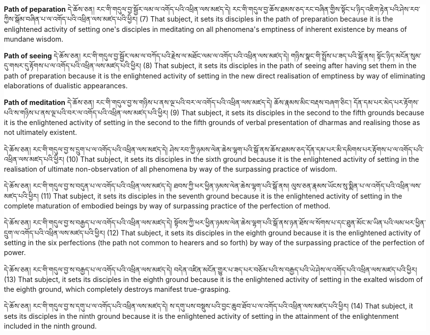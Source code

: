 **Path of peparation**
དེ་ཆོས་ཅན། རང་གི་གདུལ་བྱ་སྦྱོར་ལམ་ལ་འགོད་པའི་འཕྲིན་ལས་མཛད་དེ། 
རང་གི་གདུལ་བྱ་ཆོས་ཐམས་ཅད་རང་བཞིན་གྱིས་སྟོང་པ་ཉིད་འཇིག་རྟེན་པའི་ཤེས་རབ་ཀྱིས་སྒོམ་བཞིན་པ་ལ་འགོད་པའི་འཕྲིན་ལས་མཛད་པའི་ཕྱིར།
(7) That subject, it sets its disciples in the path of preparation because it is the enlightened activity of setting one's disciples in meditating on all phenomena's emptiness of inherent existence by means of mundane wisdom.

**Path of seeing**
དེ་ཆོས་ཅན། རང་གི་གདུལ་བྱ་སྦྱོར་ལམ་ལ་བཀོད་པའི་རྗེས་ལ་མཐོང་ལམ་ལ་འགོད་པའི་འཕྲིན་ལས་མཛད་དེ། 
གཉིས་སྣང་གི་སྤྲོས་པ་ཟད་པའི་སྒོ་ནས། སྟོང་ཉིད་མངོན་སུམ་དུ་གསར་དུ་རྟོགས་པ་ལ་འགོད་པའི་འཕྲིན་ལས་མཛད་པའི་ཕྱིར།
(8) That subject, it sets its disciples in the path of seeing after having set them in the path of preparation because it is the enlightened activity of setting in the new direct realisation of emptiness by way of eliminating elaborations of dualistic appearances.

**Path of meditation**
དེ་ཆོས་ཅན། རང་གི་གདུལ་བྱ་ས་གཉིས་པ་ནས་ལྔ་པའི་བར་ལ་འགོད་པའི་འཕྲིན་ལས་མཛད་དེ། 
ཆོས་རྣམས་མིང་བརྡས་བཞག་ཅིང་། དོན་དམ་པར་མེད་པར་རྟོགས་པའི་ས་གཉིས་པ་ནས་ལྔ་པའི་བར་ལ་འགོད་པའི་འཕྲིན་ལས་མཛད་པའི་ཕྱིར།
(9) That subject, it sets its disciples in the second to the fifth grounds because it is the enlightened activity of setting in the second to the fifth grounds of verbal presentation of dharmas and realising those as not ultimately existent.

དེ་ཆོས་ཅན། རང་གི་གདུལ་བྱ་ས་དྲུག་པ་ལ་འགོད་པའི་འཕྲིན་ལས་མཛད་དེ། 
ཤེས་རབ་ཀྱི་ཉམས་ལེན་ཆེས་ལྷག་པའི་སྒོ་ནས་ཆོས་ཐམས་ཅད་དོན་དམ་པར་མི་དམིགས་པར་རྟོགས་པ་ལ་འགོད་པའི་འཕྲིན་ལས་མཛད་པའི་ཕྱིར།
(10) That subject, it sets its disciples in the sixth ground because it is the enlightened activity of setting in the realisation of ultimate non-observation of all phenomena by way of the surpassing practice of wisdom.

དེ་ཆོས་ཅན། རང་གི་གདུལ་བྱ་ས་བདུན་པ་ལ་འགོད་པའི་འཕྲིན་ལས་མཛད་དེ། 
ཐབས་ཀྱི་ཕར་ཕྱིན་ཉམས་ལེན་ཆེས་ལྷག་པའི་སྒོ་ནས། ལུས་ཅན་རྣམས་ཡོངས་སུ་སྨིན་པ་ལ་འགོད་པའི་འཕྲིན་ལས་མཛད་པའི་ཕྱིར།
(11) That subject, it sets its disciples in the seventh ground because it is the enlightened activity of setting in the complete maturation of embodied beings by way of surpassing practice of the perfection of method.

དེ་ཆོས་ཅན། རང་གི་གདུལ་བྱ་ས་བརྒྱད་པ་ལ་འགོད་པའི་འཕྲིན་ལས་མཛད་དེ། 
སྟོབས་ཀྱི་ཕར་ཕྱིན་ཉམས་ལེན་ཆེས་ལྷག་པའི་སྒོ་ནས་ཉན་ཐོས་ལ་སོགས་པ་དང་ཐུན་མོང་མ་ཡིན་པའི་ལམ་ཕར་ཕྱིན་དྲུག་ལ་འགོད་པའི་འཕྲིན་ལས་མཛད་པའི་ཕྱིར།
(12) That subject, it sets its disciples in the eighth ground because it is the enlightened activity of setting in the six perfections (the path not common to hearers and so forth) by way of the surpassing practice of the perfection of power.

དེ་ཆོས་ཅན། རང་གི་གདུལ་བྱ་ས་བརྒྱད་པ་ལ་འགོད་པའི་འཕྲིན་ལས་མཛད་དེ། 
བདེན་འཛིན་མངོན་གྱུར་པ་ཟད་པར་བཅོམ་པའི་ས་བརྒྱད་པའི་ཡེ་ཤེས་ལ་འགོད་པའི་འཕྲིན་ལས་མཛད་པའི་ཕྱིར།
(13) That subject, it sets its disciples in the eighth ground because it is the enlightened activity of setting in the exalted wisdom of the eighth ground, which completely destroys manifest true-grasping.

དེ་ཆོས་ཅན། རང་གི་གདུལ་བྱ་ས་དགུ་པ་ལ་འགོད་པའི་འཕྲིན་ལས་མཛད་དེ། ས་དགུ་པས་བསྡུས་པའི་བྱང་ཆུབ་ཐོབ་པ་ལ་འགོད་པའི་འཕྲིན་ལས་མཛད་པའི་ཕྱིར།
(14) That subject, it sets its disciples in the ninth ground because it is the enlightened activity of setting in the attainment of the enlightenment included in the ninth ground.
